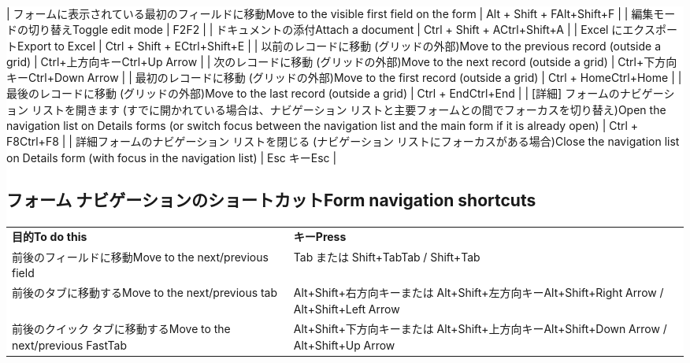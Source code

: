 | <span data-ttu-id="70ef7-180">フォームに表示されている最初のフィールドに移動</span><span class="sxs-lookup"><span data-stu-id="70ef7-180">Move to the visible first field on the form</span></span>                                                                                     | <span data-ttu-id="70ef7-181">Alt + Shift + F</span><span class="sxs-lookup"><span data-stu-id="70ef7-181">Alt+Shift+F</span></span>       |
| <span data-ttu-id="70ef7-182">編集モードの切り替え</span><span class="sxs-lookup"><span data-stu-id="70ef7-182">Toggle edit mode</span></span>                                                                                                                | <span data-ttu-id="70ef7-183">F2</span><span class="sxs-lookup"><span data-stu-id="70ef7-183">F2</span></span>                |
| <span data-ttu-id="70ef7-184">ドキュメントの添付</span><span class="sxs-lookup"><span data-stu-id="70ef7-184">Attach a document</span></span>                                                                                                               | <span data-ttu-id="70ef7-185">Ctrl + Shift + A</span><span class="sxs-lookup"><span data-stu-id="70ef7-185">Ctrl+Shift+A</span></span>      |
| <span data-ttu-id="70ef7-186">Excel にエクスポート</span><span class="sxs-lookup"><span data-stu-id="70ef7-186">Export to Excel</span></span>                                                                                                                 | <span data-ttu-id="70ef7-187">Ctrl + Shift + E</span><span class="sxs-lookup"><span data-stu-id="70ef7-187">Ctrl+Shift+E</span></span>      |
| <span data-ttu-id="70ef7-188">以前のレコードに移動 (グリッドの外部)</span><span class="sxs-lookup"><span data-stu-id="70ef7-188">Move to the previous record (outside a grid)</span></span>                                                                                    | <span data-ttu-id="70ef7-189">Ctrl+上方向キー</span><span class="sxs-lookup"><span data-stu-id="70ef7-189">Ctrl+Up Arrow</span></span>     |
| <span data-ttu-id="70ef7-190">次のレコードに移動 (グリッドの外部)</span><span class="sxs-lookup"><span data-stu-id="70ef7-190">Move to the next record (outside a grid)</span></span>                                                                                        | <span data-ttu-id="70ef7-191">Ctrl+下方向キー</span><span class="sxs-lookup"><span data-stu-id="70ef7-191">Ctrl+Down Arrow</span></span>   |
| <span data-ttu-id="70ef7-192">最初のレコードに移動 (グリッドの外部)</span><span class="sxs-lookup"><span data-stu-id="70ef7-192">Move to the first record (outside a grid)</span></span>                                                                                       | <span data-ttu-id="70ef7-193">Ctrl + Home</span><span class="sxs-lookup"><span data-stu-id="70ef7-193">Ctrl+Home</span></span>         |
| <span data-ttu-id="70ef7-194">最後のレコードに移動 (グリッドの外部)</span><span class="sxs-lookup"><span data-stu-id="70ef7-194">Move to the last record (outside a grid)</span></span>                                                                                        | <span data-ttu-id="70ef7-195">Ctrl + End</span><span class="sxs-lookup"><span data-stu-id="70ef7-195">Ctrl+End</span></span>          |
| <span data-ttu-id="70ef7-196">[詳細] フォームのナビゲーション リストを開きます (すでに開かれている場合は、ナビゲーション リストと主要フォームとの間でフォーカスを切り替え)</span><span class="sxs-lookup"><span data-stu-id="70ef7-196">Open the navigation list on Details forms (or switch focus between the navigation list and the main form if it is already open)</span></span> | <span data-ttu-id="70ef7-197">Ctrl + F8</span><span class="sxs-lookup"><span data-stu-id="70ef7-197">Ctrl+F8</span></span>           |
| <span data-ttu-id="70ef7-198">詳細フォームのナビゲーション リストを閉じる (ナビゲーション リストにフォーカスがある場合)</span><span class="sxs-lookup"><span data-stu-id="70ef7-198">Close the navigation list on Details form (with focus in the navigation list)</span></span>                                                   | <span data-ttu-id="70ef7-199">Esc キー</span><span class="sxs-lookup"><span data-stu-id="70ef7-199">Esc</span></span>               |

 

## <a name="form-navigation-shortcuts"></a><span data-ttu-id="70ef7-200">フォーム ナビゲーションのショートカット</span><span class="sxs-lookup"><span data-stu-id="70ef7-200">Form navigation shortcuts</span></span>
|                                                     |                                              |
|-----------------------------------------------------|----------------------------------------------|
| <span data-ttu-id="70ef7-201">**目的**</span><span class="sxs-lookup"><span data-stu-id="70ef7-201">**To do this**</span></span>                                      | <span data-ttu-id="70ef7-202">**キー**</span><span class="sxs-lookup"><span data-stu-id="70ef7-202">**Press**</span></span>                                    |
| <span data-ttu-id="70ef7-203">前後のフィールドに移動</span><span class="sxs-lookup"><span data-stu-id="70ef7-203">Move to the next/previous field</span></span>                     | <span data-ttu-id="70ef7-204">Tab または Shift+Tab</span><span class="sxs-lookup"><span data-stu-id="70ef7-204">Tab / Shift+Tab</span></span>                              |
| <span data-ttu-id="70ef7-205">前後のタブに移動する</span><span class="sxs-lookup"><span data-stu-id="70ef7-205">Move to the next/previous tab</span></span>                       | <span data-ttu-id="70ef7-206">Alt+Shift+右方向キーまたは Alt+Shift+左方向キー</span><span class="sxs-lookup"><span data-stu-id="70ef7-206">Alt+Shift+Right Arrow / Alt+Shift+Left Arrow</span></span> |
| <span data-ttu-id="70ef7-207">前後のクイック タブに移動する</span><span class="sxs-lookup"><span data-stu-id="70ef7-207">Move to the next/previous FastTab</span></span>                   | <span data-ttu-id="70ef7-208">Alt+Shift+下方向キーまたは Alt+Shift+上方向キー</span><span class="sxs-lookup"><span data-stu-id="70ef7-208">Alt+Shift+Down Arrow / Alt+Shift+Up Arrow</span></span>    |